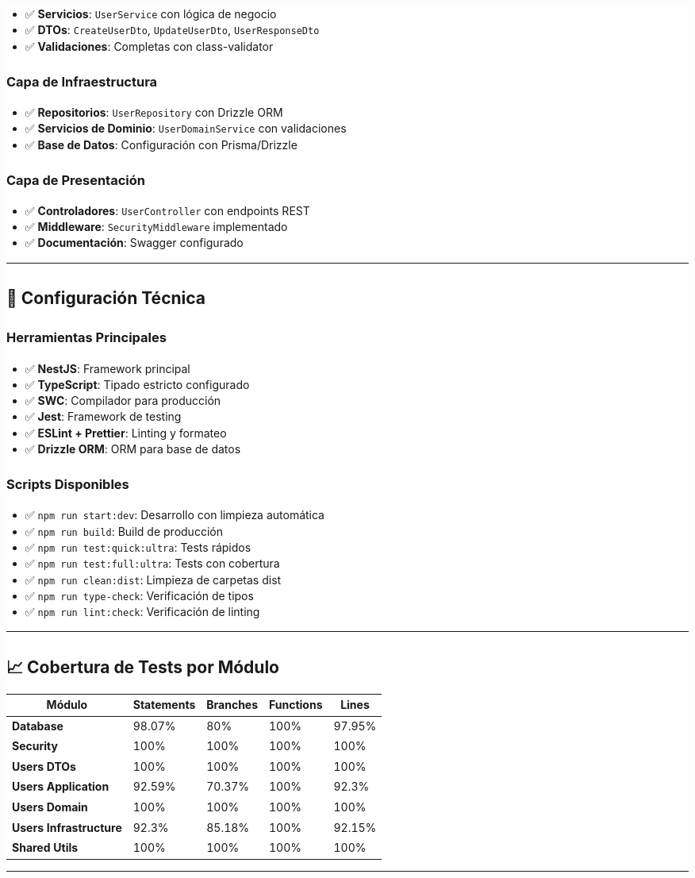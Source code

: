 - ✅ **Servicios**: `UserService` con lógica de negocio
- ✅ **DTOs**: `CreateUserDto`, `UpdateUserDto`, `UserResponseDto`
- ✅ **Validaciones**: Completas con class-validator

### **Capa de Infraestructura**

- ✅ **Repositorios**: `UserRepository` con Drizzle ORM
- ✅ **Servicios de Dominio**: `UserDomainService` con validaciones
- ✅ **Base de Datos**: Configuración con Prisma/Drizzle

### **Capa de Presentación**

- ✅ **Controladores**: `UserController` con endpoints REST
- ✅ **Middleware**: `SecurityMiddleware` implementado
- ✅ **Documentación**: Swagger configurado

---

## 🔧 **Configuración Técnica**

### **Herramientas Principales**

- ✅ **NestJS**: Framework principal
- ✅ **TypeScript**: Tipado estricto configurado
- ✅ **SWC**: Compilador para producción
- ✅ **Jest**: Framework de testing
- ✅ **ESLint + Prettier**: Linting y formateo
- ✅ **Drizzle ORM**: ORM para base de datos

### **Scripts Disponibles**

- ✅ `npm run start:dev`: Desarrollo con limpieza automática
- ✅ `npm run build`: Build de producción
- ✅ `npm run test:quick:ultra`: Tests rápidos
- ✅ `npm run test:full:ultra`: Tests con cobertura
- ✅ `npm run clean:dist`: Limpieza de carpetas dist
- ✅ `npm run type-check`: Verificación de tipos
- ✅ `npm run lint:check`: Verificación de linting

---

## 📈 **Cobertura de Tests por Módulo**

| Módulo                   | Statements | Branches | Functions | Lines  |
| ------------------------ | ---------- | -------- | --------- | ------ |
| **Database**             | 98.07%     | 80%      | 100%      | 97.95% |
| **Security**             | 100%       | 100%     | 100%      | 100%   |
| **Users DTOs**           | 100%       | 100%     | 100%      | 100%   |
| **Users Application**    | 92.59%     | 70.37%   | 100%      | 92.3%  |
| **Users Domain**         | 100%       | 100%     | 100%      | 100%   |
| **Users Infrastructure** | 92.3%      | 85.18%   | 100%      | 92.15% |
| **Shared Utils**         | 100%       | 100%     | 100%      | 100%   |

---